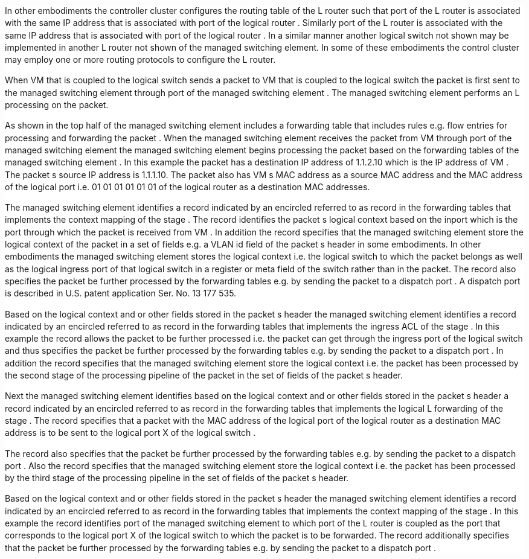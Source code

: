 In other embodiments the controller cluster configures the routing table of the L router such that port of the L router is associated with the same IP address that is associated with port of the logical router . Similarly port of the L router is associated with the same IP address that is associated with port of the logical router . In a similar manner another logical switch not shown may be implemented in another L router not shown of the managed switching element. In some of these embodiments the control cluster may employ one or more routing protocols to configure the L router.

When VM that is coupled to the logical switch sends a packet to VM that is coupled to the logical switch the packet is first sent to the managed switching element through port of the managed switching element . The managed switching element performs an L processing on the packet.

As shown in the top half of the managed switching element includes a forwarding table that includes rules e.g. flow entries for processing and forwarding the packet . When the managed switching element receives the packet from VM through port of the managed switching element the managed switching element begins processing the packet based on the forwarding tables of the managed switching element . In this example the packet has a destination IP address of 1.1.2.10 which is the IP address of VM . The packet s source IP address is 1.1.1.10. The packet also has VM s MAC address as a source MAC address and the MAC address of the logical port i.e. 01 01 01 01 01 01 of the logical router as a destination MAC addresses.

The managed switching element identifies a record indicated by an encircled referred to as record in the forwarding tables that implements the context mapping of the stage . The record identifies the packet s logical context based on the inport which is the port through which the packet is received from VM . In addition the record specifies that the managed switching element store the logical context of the packet in a set of fields e.g. a VLAN id field of the packet s header in some embodiments. In other embodiments the managed switching element stores the logical context i.e. the logical switch to which the packet belongs as well as the logical ingress port of that logical switch in a register or meta field of the switch rather than in the packet. The record also specifies the packet be further processed by the forwarding tables e.g. by sending the packet to a dispatch port . A dispatch port is described in U.S. patent application Ser. No. 13 177 535.

Based on the logical context and or other fields stored in the packet s header the managed switching element identifies a record indicated by an encircled referred to as record in the forwarding tables that implements the ingress ACL of the stage . In this example the record allows the packet to be further processed i.e. the packet can get through the ingress port of the logical switch and thus specifies the packet be further processed by the forwarding tables e.g. by sending the packet to a dispatch port . In addition the record specifies that the managed switching element store the logical context i.e. the packet has been processed by the second stage of the processing pipeline of the packet in the set of fields of the packet s header.

Next the managed switching element identifies based on the logical context and or other fields stored in the packet s header a record indicated by an encircled referred to as record in the forwarding tables that implements the logical L forwarding of the stage . The record specifies that a packet with the MAC address of the logical port of the logical router as a destination MAC address is to be sent to the logical port X of the logical switch .

The record also specifies that the packet be further processed by the forwarding tables e.g. by sending the packet to a dispatch port . Also the record specifies that the managed switching element store the logical context i.e. the packet has been processed by the third stage of the processing pipeline in the set of fields of the packet s header.

Based on the logical context and or other fields stored in the packet s header the managed switching element identifies a record indicated by an encircled referred to as record in the forwarding tables that implements the context mapping of the stage . In this example the record identifies port of the managed switching element to which port of the L router is coupled as the port that corresponds to the logical port X of the logical switch to which the packet is to be forwarded. The record additionally specifies that the packet be further processed by the forwarding tables e.g. by sending the packet to a dispatch port .
